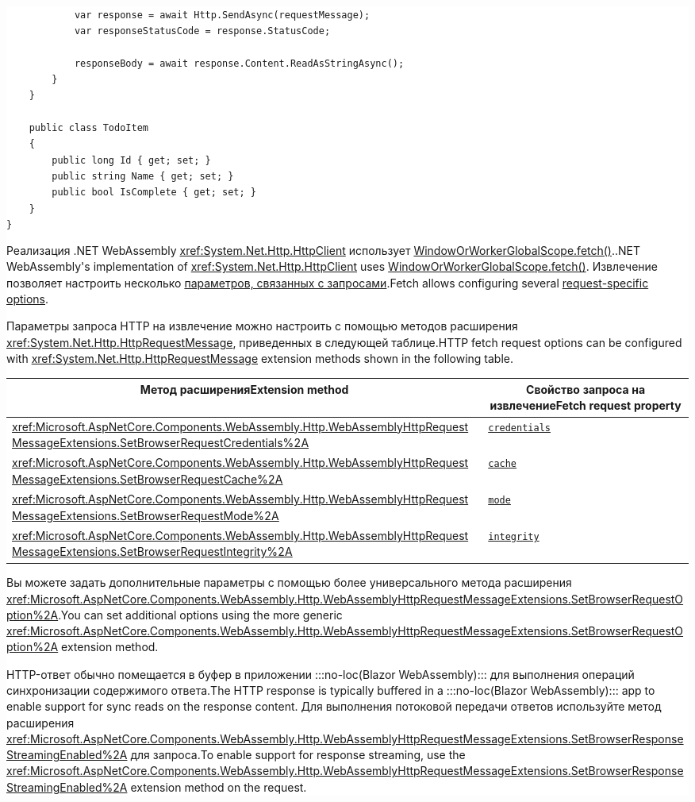```razor
            var response = await Http.SendAsync(requestMessage);
            var responseStatusCode = response.StatusCode;

            responseBody = await response.Content.ReadAsStringAsync();
        }
    }

    public class TodoItem
    {
        public long Id { get; set; }
        public string Name { get; set; }
        public bool IsComplete { get; set; }
    }
}
```

<span data-ttu-id="f0e06-171">Реализация .NET WebAssembly <xref:System.Net.Http.HttpClient> использует [WindowOrWorkerGlobalScope.fetch()](https://developer.mozilla.org/docs/Web/API/WindowOrWorkerGlobalScope/fetch).</span><span class="sxs-lookup"><span data-stu-id="f0e06-171">.NET WebAssembly's implementation of <xref:System.Net.Http.HttpClient> uses [WindowOrWorkerGlobalScope.fetch()](https://developer.mozilla.org/docs/Web/API/WindowOrWorkerGlobalScope/fetch).</span></span> <span data-ttu-id="f0e06-172">Извлечение позволяет настроить несколько [параметров, связанных с запросами](https://developer.mozilla.org/docs/Web/API/WindowOrWorkerGlobalScope/fetch#Parameters).</span><span class="sxs-lookup"><span data-stu-id="f0e06-172">Fetch allows configuring several [request-specific options](https://developer.mozilla.org/docs/Web/API/WindowOrWorkerGlobalScope/fetch#Parameters).</span></span> 

<span data-ttu-id="f0e06-173">Параметры запроса HTTP на извлечение можно настроить с помощью методов расширения <xref:System.Net.Http.HttpRequestMessage>, приведенных в следующей таблице.</span><span class="sxs-lookup"><span data-stu-id="f0e06-173">HTTP fetch request options can be configured with <xref:System.Net.Http.HttpRequestMessage> extension methods shown in the following table.</span></span>

| <span data-ttu-id="f0e06-174">Метод расширения</span><span class="sxs-lookup"><span data-stu-id="f0e06-174">Extension method</span></span> | <span data-ttu-id="f0e06-175">Свойство запроса на извлечение</span><span class="sxs-lookup"><span data-stu-id="f0e06-175">Fetch request property</span></span> |
| --- | --- |
| <xref:Microsoft.AspNetCore.Components.WebAssembly.Http.WebAssemblyHttpRequestMessageExtensions.SetBrowserRequestCredentials%2A> | [`credentials`](https://developer.mozilla.org/docs/Web/API/Request/credentials) |
| <xref:Microsoft.AspNetCore.Components.WebAssembly.Http.WebAssemblyHttpRequestMessageExtensions.SetBrowserRequestCache%2A> | [`cache`](https://developer.mozilla.org/docs/Web/API/Request/cache) |
| <xref:Microsoft.AspNetCore.Components.WebAssembly.Http.WebAssemblyHttpRequestMessageExtensions.SetBrowserRequestMode%2A> | [`mode`](https://developer.mozilla.org/docs/Web/API/Request/mode) |
| <xref:Microsoft.AspNetCore.Components.WebAssembly.Http.WebAssemblyHttpRequestMessageExtensions.SetBrowserRequestIntegrity%2A> | [`integrity`](https://developer.mozilla.org/docs/Web/API/Request/integrity) |

<span data-ttu-id="f0e06-176">Вы можете задать дополнительные параметры с помощью более универсального метода расширения <xref:Microsoft.AspNetCore.Components.WebAssembly.Http.WebAssemblyHttpRequestMessageExtensions.SetBrowserRequestOption%2A>.</span><span class="sxs-lookup"><span data-stu-id="f0e06-176">You can set additional options using the more generic <xref:Microsoft.AspNetCore.Components.WebAssembly.Http.WebAssemblyHttpRequestMessageExtensions.SetBrowserRequestOption%2A> extension method.</span></span>
 
<span data-ttu-id="f0e06-177">HTTP-ответ обычно помещается в буфер в приложении :::no-loc(Blazor WebAssembly)::: для выполнения операций синхронизации содержимого ответа.</span><span class="sxs-lookup"><span data-stu-id="f0e06-177">The HTTP response is typically buffered in a :::no-loc(Blazor WebAssembly)::: app to enable support for sync reads on the response content.</span></span> <span data-ttu-id="f0e06-178">Для выполнения потоковой передачи ответов используйте метод расширения <xref:Microsoft.AspNetCore.Components.WebAssembly.Http.WebAssemblyHttpRequestMessageExtensions.SetBrowserResponseStreamingEnabled%2A> для запроса.</span><span class="sxs-lookup"><span data-stu-id="f0e06-178">To enable support for response streaming, use the <xref:Microsoft.AspNetCore.Components.WebAssembly.Http.WebAssemblyHttpRequestMessageExtensions.SetBrowserResponseStreamingEnabled%2A> extension method on the request.</span></span>
